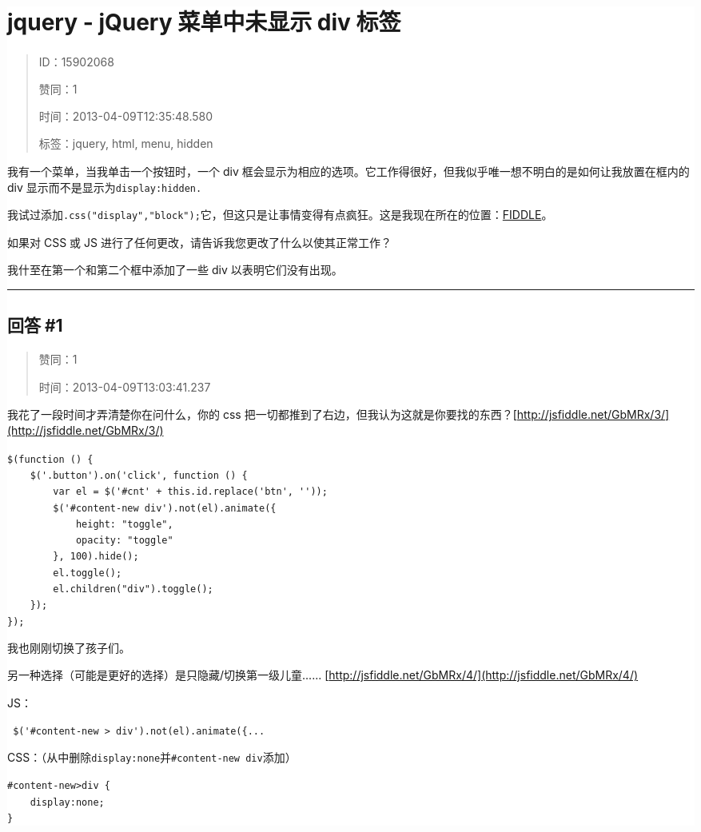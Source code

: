 # jquery - jQuery 菜单中未显示 div 标签

> ID：15902068
> 
> 赞同：1
> 
> 时间：2013-04-09T12:35:48.580
> 
> 标签：jquery, html, menu, hidden

我有一个菜单，当我单击一个按钮时，一个 div 框会显示为相应的选项。它工作得很好，但我似乎唯一想不明白的是如何让我放置在框内的 div 显示而不是显示为`display:hidden.`

我试过添加`.css("display","block");`它，但这只是让事情变得有点疯狂。这是我现在所在的位置：[FIDDLE](http://tinyurl.com/csbzhkd)。

如果对 CSS 或 JS 进行了任何更改，请告诉我您更改了什么以使其正常工作？

我什至在第一个和第二个框中添加了一些 div 以表明它们没有出现。

* * *

## 回答 #1

> 赞同：1
> 
> 时间：2013-04-09T13:03:41.237

我花了一段时间才弄清楚你在问什么，你的 css 把一切都推到了右边，但我认为这就是你要找的东西？[http://jsfiddle.net/GbMRx/3/](http://jsfiddle.net/GbMRx/3/)

```
$(function () {
    $('.button').on('click', function () {
        var el = $('#cnt' + this.id.replace('btn', ''));
        $('#content-new div').not(el).animate({
            height: "toggle",
            opacity: "toggle"
        }, 100).hide();
        el.toggle();
        el.children("div").toggle();
    });
}); 
```

我也刚刚切换了孩子们。

另一种选择（可能是更好的选择）是只隐藏/切换第一级儿童...... [http://jsfiddle.net/GbMRx/4/](http://jsfiddle.net/GbMRx/4/)

JS：

```
 $('#content-new > div').not(el).animate({... 
```

CSS：（从中删除`display:none`并`#content-new div`添加）

```
#content-new>div {
    display:none;
} 
```
